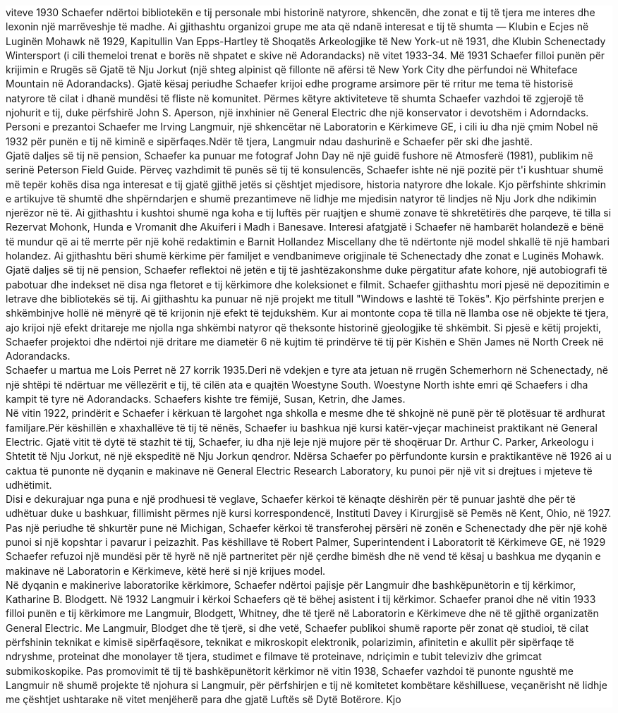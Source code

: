 viteve 1930 Schaefer ndërtoi bibliotekën e tij personale mbi historinë natyrore, shkencën, dhe zonat e tij të tjera me interes dhe lexonin një marrëveshje të madhe. Ai gjithashtu organizoi grupe me ata që ndanë interesat e tij të shumta — Klubin e Ecjes në Luginën Mohawk në 1929, Kapitullin Van Epps-Hartley të Shoqatës Arkeologjike të New York-ut në 1931, dhe Klubin Schenectady Wintersport (i cili themeloi trenat e borës në shpatet e skive në Adorandacks) në vitet 1933-34. Më 1931 Schaefer filloi punën për krijimin e Rrugës së Gjatë të Nju Jorkut (një shteg alpinist që fillonte në afërsi të New York City dhe përfundoi në Whiteface Mountain në Adorandacks). Gjatë kësaj periudhe Schaefer krijoi edhe programe arsimore për të rritur me tema të historisë natyrore të cilat i dhanë mundësi të fliste në komunitet. Përmes këtyre aktiviteteve të shumta Schaefer vazhdoi të zgjerojë të njohurit e tij, duke përfshirë John S. Aperson, një inxhinier në General Electric dhe një konservator i devotshëm i Adorndacks. Personi e prezantoi Schaefer me Irving Langmuir, një shkencëtar në Laboratorin e Kërkimeve GE, i cili iu dha një çmim Nobel në 1932 për punën e tij në kiminë e sipërfaqes.Ndër të tjera, Langmuir ndau dashurinë e Schaefer për ski dhe jashtë.<br/>Gjatë daljes së tij në pension, Schaefer ka punuar me fotograf John Day në një guidë fushore në Atmosferë (1981), publikim në serinë Peterson Field Guide. Përveç vazhdimit të punës së tij të konsulencës, Schaefer ishte në një pozitë për t'i kushtuar shumë më tepër kohës disa nga interesat e tij gjatë gjithë jetës si çështjet mjedisore, historia natyrore dhe lokale. Kjo përfshinte shkrimin e artikujve të shumtë dhe shpërndarjen e shumë prezantimeve në lidhje me mjedisin natyror të lindjes në Nju Jork dhe ndikimin njerëzor në të. Ai gjithashtu i kushtoi shumë nga koha e tij luftës për ruajtjen e shumë zonave të shkretëtirës dhe parqeve, të tilla si Rezervat Mohonk, Hunda e Vromanit dhe Akuiferi i Madh i Banesave. Interesi afatgjatë i Schaefer në hambarët holandezë e bënë të mundur që ai të merrte për një kohë redaktimin e Barnit Hollandez Miscellany dhe të ndërtonte një model shkallë të një hambari holandez. Ai gjithashtu bëri shumë kërkime për familjet e vendbanimeve origjinale të Schenectady dhe zonat e Luginës Mohawk. Gjatë daljes së tij në pension, Schaefer reflektoi në jetën e tij të jashtëzakonshme duke përgatitur afate kohore, një autobiografi të pabotuar dhe indekset në disa nga fletoret e tij kërkimore dhe koleksionet e filmit. Schaefer gjithashtu mori pjesë në depozitimin e letrave dhe bibliotekës së tij. Ai gjithashtu ka punuar në një projekt me titull "Windows e lashtë të Tokës". Kjo përfshinte prerjen e shkëmbinjve hollë në mënyrë që të krijonin një efekt të tejdukshëm. Kur ai montonte copa të tilla në llamba ose në objekte të tjera, ajo krijoi një efekt dritareje me njolla nga shkëmbi natyror që theksonte historinë gjeologjike të shkëmbit. Si pjesë e këtij projekti, Schaefer projektoi dhe ndërtoi një dritare me diametër 6 në kujtim të prindërve të tij për Kishën e Shën James në North Creek në Adorandacks.<br/>Schaefer u martua me Lois Perret në 27 korrik 1935.Deri në vdekjen e tyre ata jetuan në rrugën Schemerhorn në Schenectady, në një shtëpi të ndërtuar me vëllezërit e tij, të cilën ata e quajtën Woestyne South. Woestyne North ishte emri që Schaefers i dha kampit të tyre në Adorandacks. Schaefers kishte tre fëmijë, Susan, Ketrin, dhe James.<br/>Në vitin 1922, prindërit e Schaefer i kërkuan të largohet nga shkolla e mesme dhe të shkojnë në punë për të plotësuar të ardhurat familjare.Për këshillën e xhaxhallëve të tij të nënës, Schaefer iu bashkua një kursi katër-vjeçar machineist praktikant në General Electric. Gjatë vitit të dytë të stazhit të tij, Schaefer, iu dha një leje një mujore për të shoqëruar Dr. Arthur C. Parker, Arkeologu i Shtetit të Nju Jorkut, në një ekspeditë në Nju Jorkun qendror. Ndërsa Schaefer po përfundonte kursin e praktikantëve në 1926 ai u caktua të punonte në dyqanin e makinave në General Electric Research Laboratory, ku punoi për një vit si drejtues i mjeteve të udhëtimit.<br/>Disi e dekurajuar nga puna e një prodhuesi të veglave, Schaefer kërkoi të kënaqte dëshirën për të punuar jashtë dhe për të udhëtuar duke u bashkuar, fillimisht përmes një kursi korrespondencë, Instituti Davey i Kirurgjisë së Pemës në Kent, Ohio, në 1927. Pas një periudhe të shkurtër pune në Michigan, Schaefer kërkoi të transferohej përsëri në zonën e Schenectady dhe për një kohë punoi si një kopshtar i pavarur i peizazhit. Pas këshillave të Robert Palmer, Superintendent i Laboratorit të Kërkimeve GE, në 1929 Schaefer refuzoi një mundësi për të hyrë në një partneritet për një çerdhe bimësh dhe në vend të kësaj u bashkua me dyqanin e makinave në Laboratorin e Kërkimeve, këtë herë si një krijues model.<br/>Në dyqanin e makinerive laboratorike kërkimore, Schaefer ndërtoi pajisje për Langmuir dhe bashkëpunëtorin e tij kërkimor, Katharine B. Blodgett. Në 1932 Langmuir i kërkoi Schaefers që të bëhej asistent i tij kërkimor. Schaefer pranoi dhe në vitin 1933 filloi punën e tij kërkimore me Langmuir, Blodgett, Whitney, dhe të tjerë në Laboratorin e Kërkimeve dhe në të gjithë organizatën General Electric. Me Langmuir, Blodget dhe të tjerë, si dhe vetë, Schaefer publikoi shumë raporte për zonat që studioi, të cilat përfshinin teknikat e kimisë sipërfaqësore, teknikat e mikroskopit elektronik, polarizimin, afinitetin e akullit për sipërfaqe të ndryshme, proteinat dhe monolayer të tjera, studimet e filmave të proteinave, ndriçimin e tubit televiziv dhe grimcat submikoskopike. Pas promovimit të tij të bashkëpunëtorit kërkimor në vitin 1938, Schaefer vazhdoi të punonte ngushtë me Langmuir në shumë projekte të njohura si Langmuir, për përfshirjen e tij në komitetet kombëtare këshilluese, veçanërisht në lidhje me çështjet ushtarake në vitet menjëherë para dhe gjatë Luftës së Dytë Botërore. Kjo